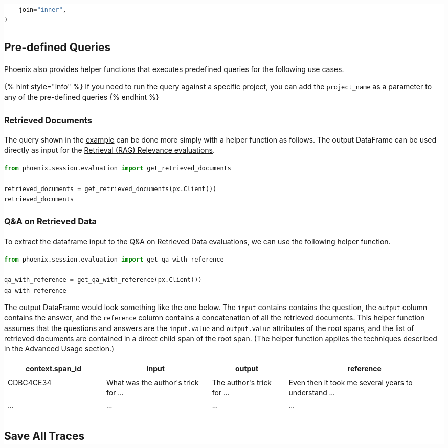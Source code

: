 ```python
    join="inner",
)
```

## Pre-defined Queries

Phoenix also provides helper functions that executes predefined queries for the following use cases.

{% hint style="info" %}
If you need to run the query against a specific project, you can add the `project_name` as a parameter to any of the pre-defined queries
{% endhint %}

### Retrieved Documents

The query shown in the [example](extract-data-from-spans.md#example) can be done more simply with a helper function as follows. The output DataFrame can be used directly as input for the [Retrieval (RAG) Relevance evaluations](../../../evaluation/how-to-evals/running-pre-tested-evals/retrieval-rag-relevance.md#how-to-run-the-eval).

```python
from phoenix.session.evaluation import get_retrieved_documents

retrieved_documents = get_retrieved_documents(px.Client())
retrieved_documents
```

### Q\&A on Retrieved Data

To extract the dataframe input to the [Q\&A on Retrieved Data evaluations](../../../evaluation/how-to-evals/running-pre-tested-evals/q-and-a-on-retrieved-data.md#how-to-run-the-eval), we can use the following helper function.

```python
from phoenix.session.evaluation import get_qa_with_reference

qa_with_reference = get_qa_with_reference(px.Client())
qa_with_reference
```

The output DataFrame would look something like the one below. The `input` contains contains the question, the `output` column contains the answer, and the `reference` column contains a concatenation of all the retrieved documents. This helper function assumes that the questions and answers are the `input.value` and `output.value` attributes of the root spans, and the list of retrieved documents are contained in a direct child span of the root span. (The helper function applies the techniques described in the [Advanced Usage](extract-data-from-spans.md#advanced-usage) section.)

<table><thead><tr><th width="179">context.span_id</th><th>input</th><th>output</th><th>reference</th></tr></thead><tbody><tr><td>CDBC4CE34</td><td>What was the author's trick for ...</td><td>The author's trick for ...</td><td>Even then it took me several years to understand ...</td></tr><tr><td>...</td><td>...</td><td>...</td><td>...</td></tr></tbody></table>

## Save All Traces
